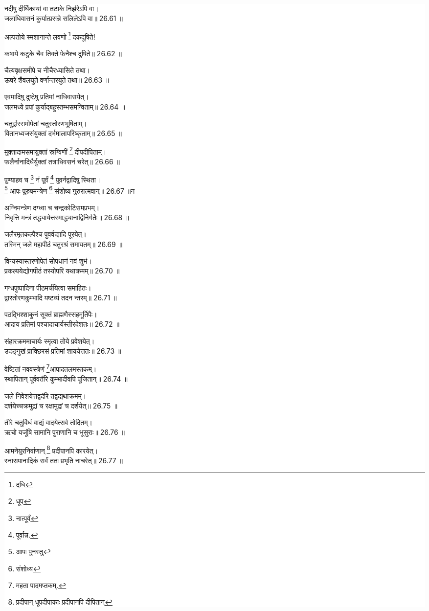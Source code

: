 नदीषु दीर्घिकायां वा तटाके निर्झरेऽपि वा।  
जलाधिवासनं कुर्यात्प्रसन्ने सलिलेऽपि वा॥ 26.61 ॥

अल्पतोये स्मशानान्ते लवणो [^32] दकदूषिते!

कषाये कटुके चैव तिक्ते फेनैश्च दुषिते॥ 26.62 ॥


[^32]: दधि


चैत्यवृक्षसमीपे च नीचैरध्यासिते तथा।  
ऊषरे शैवलयुते वर्णान्तरयुते तथा॥ 26.63 ॥

एवमादिषु दुष्टेषु प्रतिमां नाधिवासयेत्।  
जलमध्ये प्रपां कुर्याद्बहुस्तम्भसमन्विताम्॥ 26.64 ॥

चतुर्द्वारसमोपेतां चतुस्तोरणभूषिताम्।  
वितानध्वजसंयुक्तां दर्भमालापरिष्कृताम्॥ 26.65 ॥

मुक्तादामसमायुक्तां स्रग्विणीं [^33] दीपदीपिताम्।  
फलैर्नानादिधैर्युक्तां तत्राधिवसनं चरेत्॥ 26.66 ॥


[^33]: धूप


पुण्याहव च [^34] नं पूर्वं [^35] पुवर्नद्वादिषु स्थिता।  
[^36] आपः पुरुषमन्त्रेण [^37] संशोष्य गुरुरात्मवान्॥ 26.67 ॥न


[^34]: नात्पूर्वं

[^35]: पूर्वान्न.

[^36]: आपः पुनस्तु

[^37]: संशोध्य


अग्निमन्त्रेण दग्ध्वा च चन्द्रकोटिसमप्रभम्।  
निवृत्ति मन्त्रं तद्ध्यायेत्तस्माद्ध्यानाद्विनिर्गतैः॥ 26.68 ॥

जलैरमृतकल्पैश्च पुवर्वद्यादि पूरयेत्।  
तस्मिन् जले महापीठं चतुरश्रं समायतम्॥ 26.69 ॥

विन्यस्यास्तरणोपेतं सोपधानं नवं शुभं।  
प्रकल्पयेद्योगपीठं तस्योपरि यथाक्रमम्॥ 26.70 ॥

गन्धपुष्पादिना पीठमर्चयित्वा समाहितः।  
द्वारतोरणकुम्भादि यष्टव्यं तदन न्तरम्॥ 26.71 ॥

पठद्भिश्शाकुनं सूक्तं ब्राह्मणैस्सहमूर्तिपैः।  
आदाय प्रतिमां पश्चादाचार्यस्तीरदेशतः॥ 26.72 ॥

संहारक्रममाचार्यः स्मृत्वा तोये प्रवेशयेत्।  
उदङ्गुखं प्राक्छिरसं प्रतिमां शाययेत्ततः॥ 26.73 ॥

वेष्टितां नववस्त्रेणं [^38]आपादतलमस्तकम्।  
स्थापितान् पूर्ववर्तीरे कुम्भादीवपि पूजितान्॥ 26.74 ॥


[^38]: महता पादमप्तकम्.


जले निवेशयेत्तद्वर्दीरे तद्वद्यथाक्रमम्।  
दर्शयेच्चक्रमुद्रां च रक्षामुद्रां च दर्शयेत्॥ 26.75 ॥

तीरे चतुर्विधं वाद्यं वादयेत्सर्व तोदितम्।  
ऋचो यजूंषि सामानि पुराणानि च भूसुराः॥ 26.76 ॥

आमनेयुरनिर्वाणान् [^39] प्रदीपानपि कारयेत्।  
स्नासपानादिकं सर्वं ततः प्रभृति नाचरेत्॥ 26.77 ॥


[^1]: निश्चयदो भव.
[^2]: सर्वभूतस्य जातस्य
[^3]: सर्वदा----सर्वशः
[^4]: विभवैः
[^5]: र्वेदवित्तमैः
[^6]: स्सह
[^7]: संयुक्तानक्षतानि गुरुः
[^8]: होत्रे.
[^9]: मर्घ्यं दद्या.
[^10]: पुष्पं च दीपकम्.
[^11]: कौतुक' मित्यादिसार्धं पद्यं क्वचिन्न.
[^12]: सूत्राभिमन्त्रतम्.
[^13]: सरत्नांश्च
[^14]: सलोहान्
[^15]: सलोहान्.
[^16]: चैव.
[^17]: ततः
[^18]: जसङ्घूतम्.
[^19]: तेषामुपरि निक्षिपेत्। सरत्नं केवलं वस्त्रं पीठं विन्यस्य तत्र तु. इति च
[^20]: लोहदीन्
[^21]: प्रतिष्ठासीतिवैसाम.
[^22]: तोषितं स्थिपतिं कृत्वा.
[^23]: घृतवत्येति.
[^24]: श्चोद्धृत्य.
[^25]: अबध्यच प्रतिसरं बध्वा सिद्धार्ध मङ्गुलम्.
[^26]: बन्दयित्वार्धङ्गुलम्.
[^27]: मूर्तिमारोप्य.
[^28]: सामज्ञैः
[^29]: श्चित्रैश्छत्रैर्बर्ह.
[^30]: महोपचारै
[^31]: रुपचारैस्तथाविधैः
[^39]: प्रदीपान् धूपदीपाकाः प्रदीपानपि दीपितान्
[^40]: यामं----इत्यादि पद्यं स्वचिन्न.